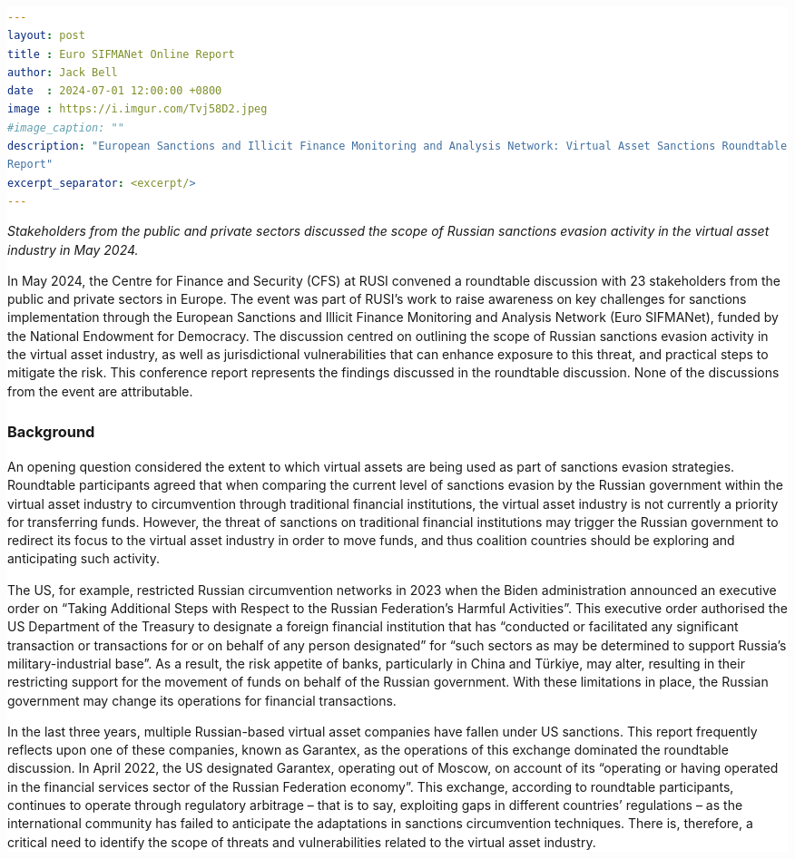 ```yaml
---
layout: post
title : Euro SIFMANet Online Report
author: Jack Bell
date  : 2024-07-01 12:00:00 +0800
image : https://i.imgur.com/Tvj58D2.jpeg
#image_caption: ""
description: "European Sanctions and Illicit Finance Monitoring and Analysis Network: Virtual Asset Sanctions Roundtable Report"
excerpt_separator: <excerpt/>
---
```


_Stakeholders from the public and private sectors discussed the scope of Russian sanctions evasion activity in the virtual asset industry in May 2024._

<excerpt/>

In May 2024, the Centre for Finance and Security (CFS) at RUSI convened a roundtable discussion with 23 stakeholders from the public and private sectors in Europe. The event was part of RUSI’s work to raise awareness on key challenges for sanctions implementation through the European Sanctions and Illicit Finance Monitoring and Analysis Network (Euro SIFMANet), funded by the National Endowment for Democracy. The discussion centred on outlining the scope of Russian sanctions evasion activity in the virtual asset industry, as well as jurisdictional vulnerabilities that can enhance exposure to this threat, and practical steps to mitigate the risk. This conference report represents the findings discussed in the roundtable discussion. None of the discussions from the event are attributable.


### Background

An opening question considered the extent to which virtual assets are being used as part of sanctions evasion strategies. Roundtable participants agreed that when comparing the current level of sanctions evasion by the Russian government within the virtual asset industry to circumvention through traditional financial institutions, the virtual asset industry is not currently a priority for transferring funds. However, the threat of sanctions on traditional financial institutions may trigger the Russian government to redirect its focus to the virtual asset industry in order to move funds, and thus coalition countries should be exploring and anticipating such activity.

The US, for example, restricted Russian circumvention networks in 2023 when the Biden administration announced an executive order on “Taking Additional Steps with Respect to the Russian Federation’s Harmful Activities”. This executive order authorised the US Department of the Treasury to designate a foreign financial institution that has “conducted or facilitated any significant transaction or transactions for or on behalf of any person designated” for “such sectors as may be determined to support Russia’s military-industrial base”. As a result, the risk appetite of banks, particularly in China and Türkiye, may alter, resulting in their restricting support for the movement of funds on behalf of the Russian government. With these limitations in place, the Russian government may change its operations for financial transactions.

In the last three years, multiple Russian-based virtual asset companies have fallen under US sanctions. This report frequently reflects upon one of these companies, known as Garantex, as the operations of this exchange dominated the roundtable discussion. In April 2022, the US designated Garantex, operating out of Moscow, on account of its “operating or having operated in the financial services sector of the Russian Federation economy”. This exchange, according to roundtable participants, continues to operate through regulatory arbitrage – that is to say, exploiting gaps in different countries’ regulations – as the international community has failed to anticipate the adaptations in sanctions circumvention techniques. There is, therefore, a critical need to identify the scope of threats and vulnerabilities related to the virtual asset industry.
